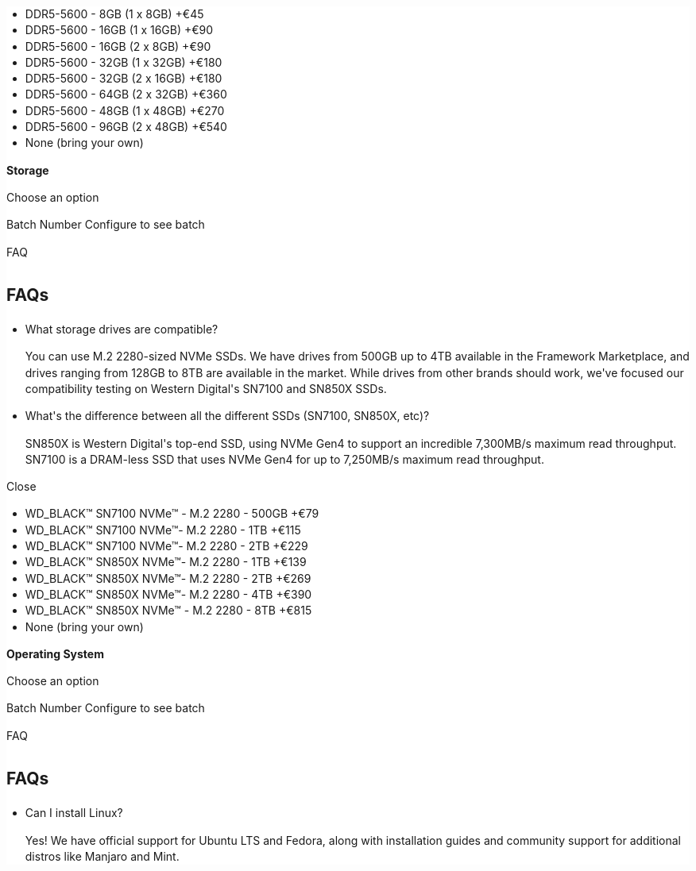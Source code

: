 * DDR5-5600 - 8GB (1 x 8GB) +€45
* DDR5-5600 - 16GB (1 x 16GB) +€90
* DDR5-5600 - 16GB (2 x 8GB) +€90
* DDR5-5600 - 32GB (1 x 32GB) +€180
* DDR5-5600 - 32GB (2 x 16GB) +€180
* DDR5-5600 - 64GB (2 x 32GB) +€360
* DDR5-5600 - 48GB (1 x 48GB) +€270
* DDR5-5600 - 96GB (2 x 48GB) +€540
* None (bring your own)

**Storage**

 Choose an option

 Batch Number  Configure to see batch

 FAQ

FAQs
----------

* What storage drives are compatible?

  You can use M.2 2280-sized NVMe SSDs. We have drives from 500GB up to 4TB available in the Framework Marketplace, and drives ranging from 128GB to 8TB are available in the market. While drives from other brands should work, we've focused our compatibility testing on Western Digital's SN7100 and SN850X SSDs.

* What's the difference between all the different SSDs (SN7100, SN850X, etc)?

  SN850X is Western Digital's top-end SSD, using NVMe Gen4 to support an incredible 7,300MB/s maximum read throughput. SN7100 is a DRAM-less SSD that uses NVMe Gen4 for up to 7,250MB/s maximum read throughput.

Close

* WD\_BLACK™ SN7100 NVMe™ - M.2 2280 - 500GB +€79
* WD\_BLACK™ SN7100 NVMe™- M.2 2280 - 1TB +€115
* WD\_BLACK™ SN7100 NVMe™- M.2 2280 - 2TB +€229
* WD\_BLACK™ SN850X NVMe™- M.2 2280 - 1TB +€139
* WD\_BLACK™ SN850X NVMe™- M.2 2280 - 2TB +€269
* WD\_BLACK™ SN850X NVMe™- M.2 2280 - 4TB +€390
* WD\_BLACK™ SN850X NVMe™ - M.2 2280 - 8TB +€815
* None (bring your own)

**Operating System**

 Choose an option

 Batch Number  Configure to see batch

 FAQ

FAQs
----------

* Can I install Linux?

  Yes! We have official support for Ubuntu LTS and Fedora, along with installation guides and community support for additional distros like Manjaro and Mint.
